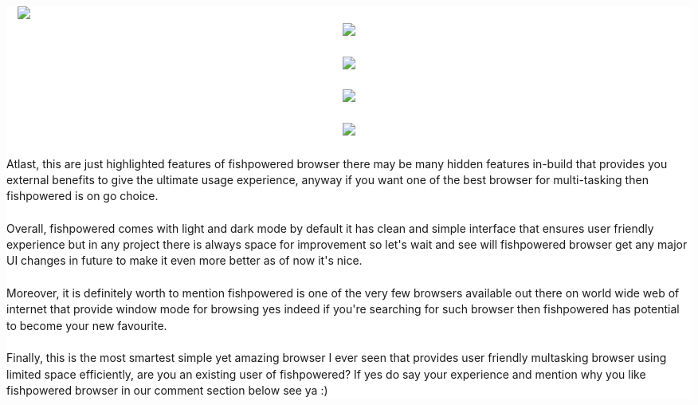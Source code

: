   <a href="https://lh3.googleusercontent.com/-NQUtLBIPAs8/Y11kTNdHj5I/AAAAAAAAOc0/4SZn9GW16FYV1Eu5Py18OMwB42GJqGrWwCNcBGAsYHQ/s1600/1667064904740529-23.png" imageanchor="1" style="margin-left: 1em; margin-right: 1em;">
    <img border="0" src="https://lh3.googleusercontent.com/-NQUtLBIPAs8/Y11kTNdHj5I/AAAAAAAAOc0/4SZn9GW16FYV1Eu5Py18OMwB42GJqGrWwCNcBGAsYHQ/s1600/1667064904740529-23.png" width="400">
  </a>
</div><br></div><div><div class="separator" style="clear: both; text-align: center;">
  <a href="https://lh3.googleusercontent.com/-79IHRZnSVEY/Y11kR2VSNHI/AAAAAAAAOcw/sUfqZAWzCdwTsEW8hwI_iL-mNhC6vqDoQCNcBGAsYHQ/s1600/1667064900080480-24.png" imageanchor="1" style="margin-left: 1em; margin-right: 1em;">
    <img border="0" src="https://lh3.googleusercontent.com/-79IHRZnSVEY/Y11kR2VSNHI/AAAAAAAAOcw/sUfqZAWzCdwTsEW8hwI_iL-mNhC6vqDoQCNcBGAsYHQ/s1600/1667064900080480-24.png" width="400">
  </a>
</div><br></div><div><div class="separator" style="clear: both; text-align: center;">
  <a href="https://lh3.googleusercontent.com/-Fe5W3S7yFuw/Y11kQtumkaI/AAAAAAAAOcs/o-NDev6oDOoT6pBHTkHvfHMTpcwcwH6FACNcBGAsYHQ/s1600/1667064895157507-25.png" imageanchor="1" style="margin-left: 1em; margin-right: 1em;">
    <img border="0" src="https://lh3.googleusercontent.com/-Fe5W3S7yFuw/Y11kQtumkaI/AAAAAAAAOcs/o-NDev6oDOoT6pBHTkHvfHMTpcwcwH6FACNcBGAsYHQ/s1600/1667064895157507-25.png" width="400">
  </a>
</div><br></div><div><div class="separator" style="clear: both; text-align: center;">
  <a href="https://lh3.googleusercontent.com/-LFMuVmc8uqE/Y11kPf4vUII/AAAAAAAAOco/9Cz2Qbsl88EdnBNe3xmpGGbhIm1XPhwnACNcBGAsYHQ/s1600/1667064890371587-26.png" imageanchor="1" style="margin-left: 1em; margin-right: 1em;">
    <img border="0" src="https://lh3.googleusercontent.com/-LFMuVmc8uqE/Y11kPf4vUII/AAAAAAAAOco/9Cz2Qbsl88EdnBNe3xmpGGbhIm1XPhwnACNcBGAsYHQ/s1600/1667064890371587-26.png" width="400">
  </a>
</div><br></div><div><div class="separator" style="clear: both; text-align: center;">
  <a href="https://lh3.googleusercontent.com/-XeHDy9wkTo0/Y11kOXbhTDI/AAAAAAAAOck/nGt_4yxM8nwnfLbwHbl5My9pZQU4FZSqACNcBGAsYHQ/s1600/1667064885547998-27.png" imageanchor="1" style="margin-left: 1em; margin-right: 1em;">
    <img border="0" src="https://lh3.googleusercontent.com/-XeHDy9wkTo0/Y11kOXbhTDI/AAAAAAAAOck/nGt_4yxM8nwnfLbwHbl5My9pZQU4FZSqACNcBGAsYHQ/s1600/1667064885547998-27.png" width="400">
  </a>
</div><br></div><div>Atlast, this are just highlighted features of fishpowered browser there may be many hidden features in-build that provides you external benefits to give the ultimate usage experience, anyway if you want one of the best browser for multi-tasking then fishpowered is on go choice.</div><div><br></div><div>Overall, fishpowered comes with light and dark mode by default it has clean and simple interface that ensures user friendly experience but in any project there is always space for improvement so let's wait and see will fishpowered browser get any major UI changes in future to make it even more better as of now it's nice.</div><div><br></div><div>Moreover, it is definitely worth to mention fishpowered is one of the very few browsers available out there on world wide web of internet that provide window mode for browsing yes indeed if you're searching for such browser then fishpowered has potential to become your new favourite.</div><div><br></div><div>Finally, this is the most smartest simple yet amazing browser I ever seen that provides user friendly multasking browser using limited space efficiently, are you an existing user of fishpowered? If yes do say your experience and mention why you like fishpowered browser in our comment section below see ya :)</div>
